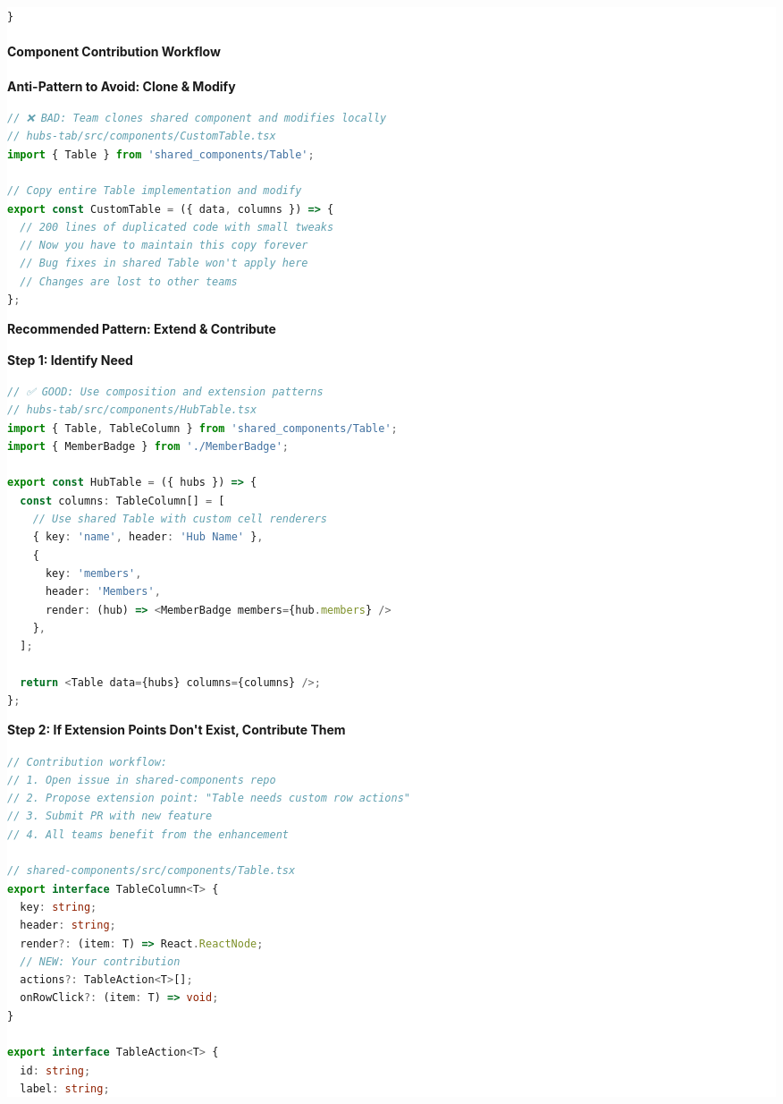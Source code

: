 ```javascript
}
```

#### Component Contribution Workflow

**Anti-Pattern to Avoid: Clone & Modify**
```typescript
// ❌ BAD: Team clones shared component and modifies locally
// hubs-tab/src/components/CustomTable.tsx
import { Table } from 'shared_components/Table';

// Copy entire Table implementation and modify
export const CustomTable = ({ data, columns }) => {
  // 200 lines of duplicated code with small tweaks
  // Now you have to maintain this copy forever
  // Bug fixes in shared Table won't apply here
  // Changes are lost to other teams
};
```

**Recommended Pattern: Extend & Contribute**

**Step 1: Identify Need**
```typescript
// ✅ GOOD: Use composition and extension patterns
// hubs-tab/src/components/HubTable.tsx
import { Table, TableColumn } from 'shared_components/Table';
import { MemberBadge } from './MemberBadge';

export const HubTable = ({ hubs }) => {
  const columns: TableColumn[] = [
    // Use shared Table with custom cell renderers
    { key: 'name', header: 'Hub Name' },
    {
      key: 'members',
      header: 'Members',
      render: (hub) => <MemberBadge members={hub.members} />
    },
  ];

  return <Table data={hubs} columns={columns} />;
};
```

**Step 2: If Extension Points Don't Exist, Contribute Them**

```typescript
// Contribution workflow:
// 1. Open issue in shared-components repo
// 2. Propose extension point: "Table needs custom row actions"
// 3. Submit PR with new feature
// 4. All teams benefit from the enhancement

// shared-components/src/components/Table.tsx
export interface TableColumn<T> {
  key: string;
  header: string;
  render?: (item: T) => React.ReactNode;
  // NEW: Your contribution
  actions?: TableAction<T>[];
  onRowClick?: (item: T) => void;
}

export interface TableAction<T> {
  id: string;
  label: string;
```